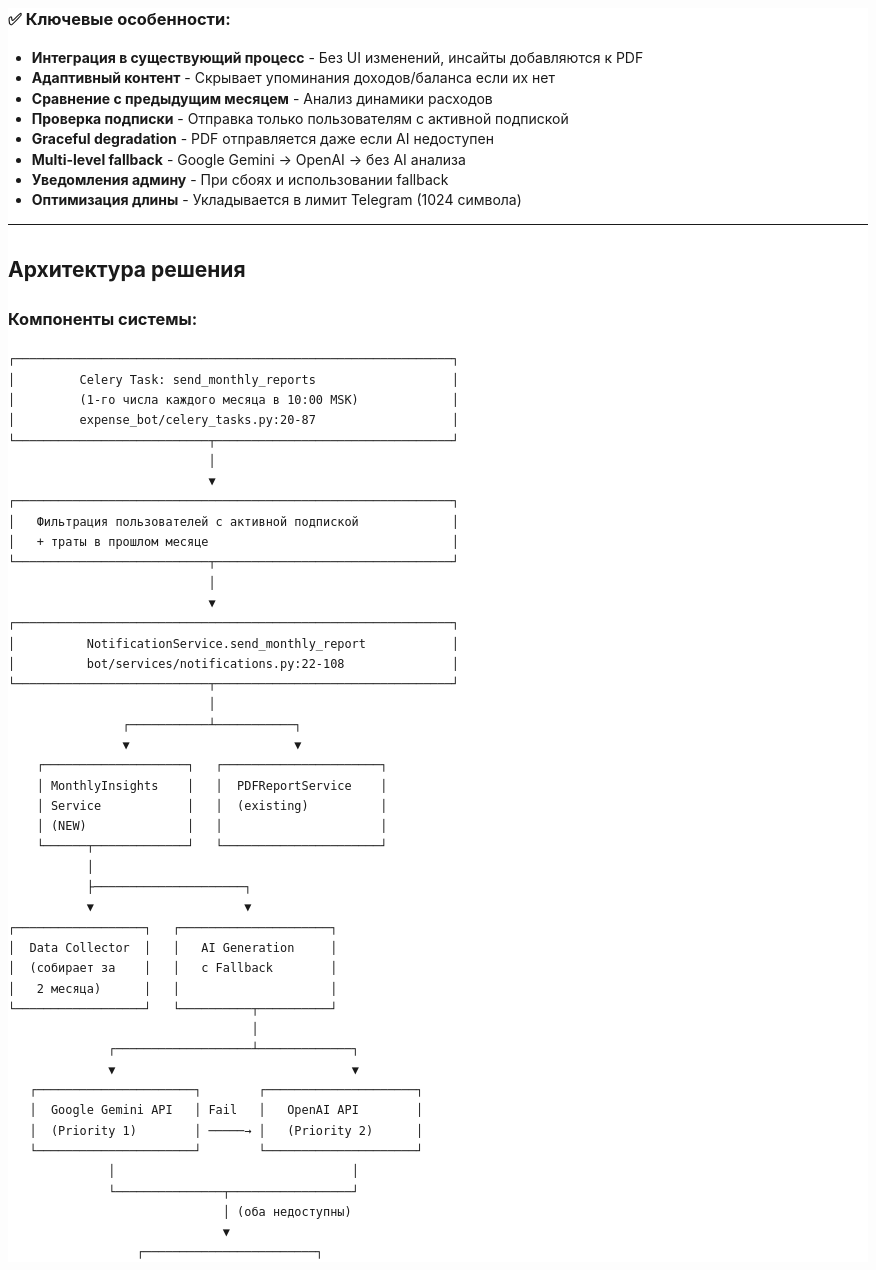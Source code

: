 ### ✅ Ключевые особенности:

- **Интеграция в существующий процесс** - Без UI изменений, инсайты добавляются к PDF
- **Адаптивный контент** - Скрывает упоминания доходов/баланса если их нет
- **Сравнение с предыдущим месяцем** - Анализ динамики расходов
- **Проверка подписки** - Отправка только пользователям с активной подпиской
- **Graceful degradation** - PDF отправляется даже если AI недоступен
- **Multi-level fallback** - Google Gemini → OpenAI → без AI анализа
- **Уведомления админу** - При сбоях и использовании fallback
- **Оптимизация длины** - Укладывается в лимит Telegram (1024 символа)

---

## Архитектура решения

### Компоненты системы:

```
┌─────────────────────────────────────────────────────────────┐
│         Celery Task: send_monthly_reports                   │
│         (1-го числа каждого месяца в 10:00 MSK)             │
│         expense_bot/celery_tasks.py:20-87                   │
└───────────────────────────┬─────────────────────────────────┘
                            │
                            ▼
┌─────────────────────────────────────────────────────────────┐
│   Фильтрация пользователей с активной подпиской             │
│   + траты в прошлом месяце                                  │
└───────────────────────────┬─────────────────────────────────┘
                            │
                            ▼
┌─────────────────────────────────────────────────────────────┐
│          NotificationService.send_monthly_report            │
│          bot/services/notifications.py:22-108               │
└───────────────────────────┬─────────────────────────────────┘
                            │
                ┌───────────┴───────────┐
                ▼                       ▼
    ┌────────────────────┐   ┌──────────────────────┐
    │ MonthlyInsights    │   │  PDFReportService    │
    │ Service            │   │  (existing)          │
    │ (NEW)              │   │                      │
    └──────┬─────────────┘   └──────────────────────┘
           │
           ├─────────────────────┐
           ▼                     ▼
┌──────────────────┐   ┌─────────────────────┐
│  Data Collector  │   │   AI Generation     │
│  (собирает за    │   │   с Fallback        │
│   2 месяца)      │   │                     │
└──────────────────┘   └──────────┬──────────┘
                                  │
              ┌───────────────────┴─────────────┐
              ▼                                 ▼
   ┌──────────────────────┐        ┌─────────────────────┐
   │  Google Gemini API   │ Fail   │   OpenAI API        │
   │  (Priority 1)        │ ─────→ │   (Priority 2)      │
   └──────────────────────┘        └─────────────────────┘
              │                                 │
              └───────────────┬─────────────────┘
                              │ (оба недоступны)
                              ▼
                  ┌────────────────────────┐
```